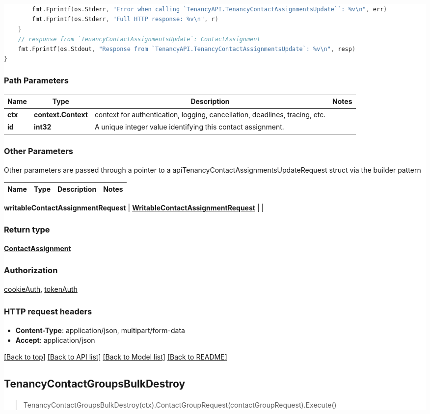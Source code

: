 ```go
		fmt.Fprintf(os.Stderr, "Error when calling `TenancyAPI.TenancyContactAssignmentsUpdate``: %v\n", err)
		fmt.Fprintf(os.Stderr, "Full HTTP response: %v\n", r)
	}
	// response from `TenancyContactAssignmentsUpdate`: ContactAssignment
	fmt.Fprintf(os.Stdout, "Response from `TenancyAPI.TenancyContactAssignmentsUpdate`: %v\n", resp)
}
```

### Path Parameters


Name | Type | Description  | Notes
------------- | ------------- | ------------- | -------------
**ctx** | **context.Context** | context for authentication, logging, cancellation, deadlines, tracing, etc.
**id** | **int32** | A unique integer value identifying this contact assignment. | 

### Other Parameters

Other parameters are passed through a pointer to a apiTenancyContactAssignmentsUpdateRequest struct via the builder pattern


Name | Type | Description  | Notes
------------- | ------------- | ------------- | -------------

 **writableContactAssignmentRequest** | [**WritableContactAssignmentRequest**](WritableContactAssignmentRequest.md) |  | 

### Return type

[**ContactAssignment**](ContactAssignment.md)

### Authorization

[cookieAuth](../README.md#cookieAuth), [tokenAuth](../README.md#tokenAuth)

### HTTP request headers

- **Content-Type**: application/json, multipart/form-data
- **Accept**: application/json

[[Back to top]](#) [[Back to API list]](../README.md#documentation-for-api-endpoints)
[[Back to Model list]](../README.md#documentation-for-models)
[[Back to README]](../README.md)


## TenancyContactGroupsBulkDestroy

> TenancyContactGroupsBulkDestroy(ctx).ContactGroupRequest(contactGroupRequest).Execute()


